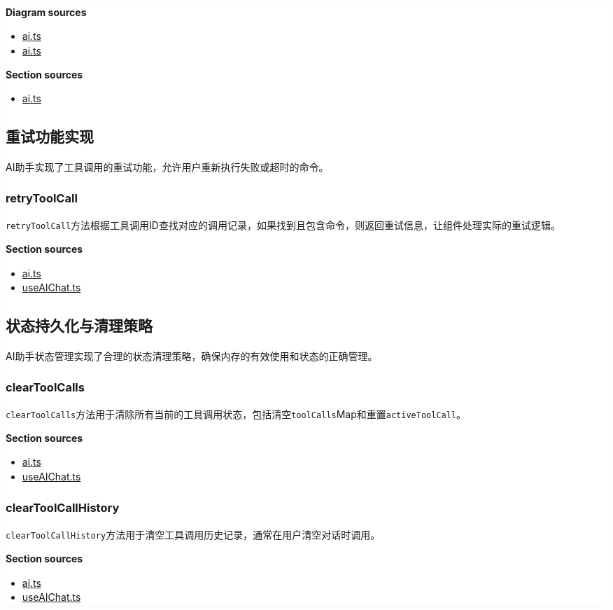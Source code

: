 **Diagram sources**
- [ai.ts](file://src/modules/ai-assistant/stores/ai.ts#L185-L199)
- [ai.ts](file://src/types/ai.ts#L142-L148)

**Section sources**
- [ai.ts](file://src/modules/ai-assistant/stores/ai.ts#L185-L199)

## 重试功能实现

AI助手实现了工具调用的重试功能，允许用户重新执行失败或超时的命令。

### retryToolCall
`retryToolCall`方法根据工具调用ID查找对应的调用记录，如果找到且包含命令，则返回重试信息，让组件处理实际的重试逻辑。

**Section sources**
- [ai.ts](file://src/modules/ai-assistant/stores/ai.ts#L201-L208)
- [useAIChat.ts](file://src/modules/ai-assistant/composables/useAIChat.ts#L313-L319)

## 状态持久化与清理策略

AI助手状态管理实现了合理的状态清理策略，确保内存的有效使用和状态的正确管理。

### clearToolCalls
`clearToolCalls`方法用于清除所有当前的工具调用状态，包括清空`toolCalls`Map和重置`activeToolCall`。

**Section sources**
- [ai.ts](file://src/modules/ai-assistant/stores/ai.ts#L135-L138)
- [useAIChat.ts](file://src/modules/ai-assistant/composables/useAIChat.ts#L272-L285)

### clearToolCallHistory
`clearToolCallHistory`方法用于清空工具调用历史记录，通常在用户清空对话时调用。

**Section sources**
- [ai.ts](file://src/modules/ai-assistant/stores/ai.ts#L140-L142)
- [useAIChat.ts](file://src/modules/ai-assistant/composables/useAIChat.ts#L324-L327)